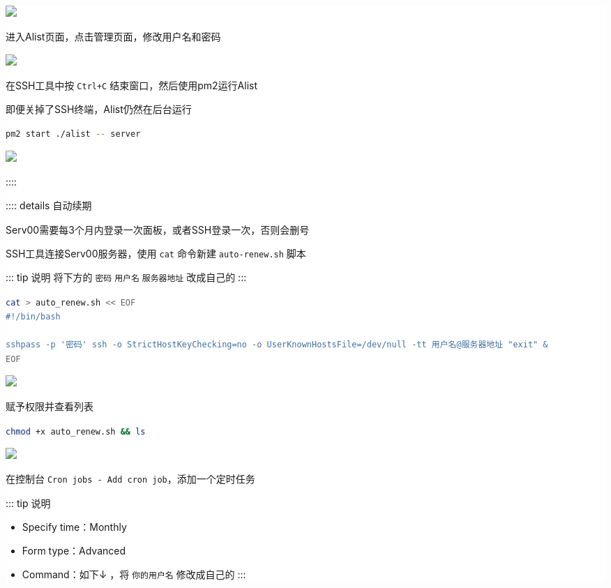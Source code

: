 ![](https://img.viptv.work/viptv/server/serv00/alist/alist-16.png)

进入Alist页面，点击管理页面，修改用户名和密码

![](https://img.viptv.work/viptv/server/serv00/alist/alist-17.png)

在SSH工具中按 `Ctrl+C` 结束窗口，然后使用pm2运行Alist

即便关掉了SSH终端，Alist仍然在后台运行

```sh
pm2 start ./alist -- server
```

![](https://img.viptv.work/viptv/server/serv00/alist/alist-18.png)

::::




:::: details 自动续期

Serv00需要每3个月内登录一次面板，或者SSH登录一次，否则会删号

SSH工具连接Serv00服务器，使用 `cat` 命令新建 `auto-renew.sh` 脚本

::: tip 说明
将下方的 `密码` `用户名` `服务器地址` 改成自己的
:::

```sh
cat > auto_renew.sh << EOF
#!/bin/bash

sshpass -p '密码' ssh -o StrictHostKeyChecking=no -o UserKnownHostsFile=/dev/null -tt 用户名@服务器地址 "exit" &
EOF
```

![](https://img.viptv.work/viptv/server/serv00/renew/renew-01.png)

赋予权限并查看列表

```sh
chmod +x auto_renew.sh && ls
```

![](https://img.viptv.work/viptv/server/serv00/renew/renew-02.png)

在控制台 `Cron jobs - Add cron job`，添加一个定时任务

::: tip 说明
* Specify time：Monthly

* Form type：Advanced

* Command：如下↓ ，将 `你的用户名` 修改成自己的
:::
